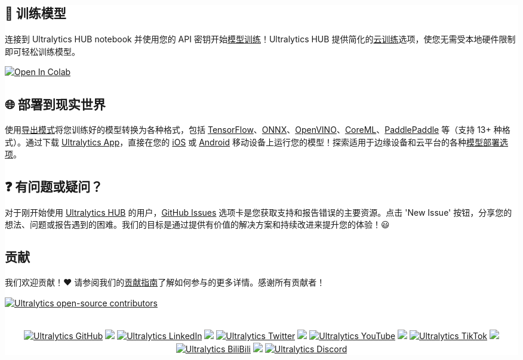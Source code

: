 ## 🚀 训练模型

连接到 Ultralytics HUB notebook 并使用您的 API 密钥开始[模型训练](https://docs.ultralytics.com/modes/train/)！Ultralytics HUB 提供简化的[云训练](https://docs.ultralytics.com/hub/cloud-training/)选项，使您无需受本地硬件限制即可轻松训练模型。

<a href="https://colab.research.google.com/github/ultralytics/hub/blob/main/hub.ipynb" target="_blank">
    <img src="https://colab.research.google.com/assets/colab-badge.svg" alt="Open In Colab" />
</a>

## 🌐 部署到现实世界

使用[导出模式](https://docs.ultralytics.com/modes/export/)将您训练好的模型转换为各种格式，包括 [TensorFlow](https://www.tensorflow.org/)、[ONNX](https://onnx.ai/)、[OpenVINO](https://docs.openvino.ai/latest/index.html)、[CoreML](https://developer.apple.com/documentation/coreml)、[PaddlePaddle](https://www.paddlepaddle.org.cn/en) 等（支持 13+ 种格式）。通过下载 [Ultralytics App](https://www.ultralytics.com/app-install)，直接在您的 [iOS](https://apps.apple.com/app/ultralytics/id1583935240) 或 [Android](https://play.google.com/store/apps/details?id=com.ultralytics.ultralytics_app) 移动设备上运行您的模型！探索适用于边缘设备和云平台的各种[模型部署选项](https://docs.ultralytics.com/guides/model-deployment-options/)。

## ❓ 有问题或疑问？

对于刚开始使用 [Ultralytics HUB](https://www.ultralytics.com/hub) 的用户，[GitHub Issues](https://github.com/ultralytics/hub/issues) 选项卡是您获取支持和报告错误的主要资源。点击 'New Issue' 按钮，分享您的想法、问题或报告遇到的困难。我们的目标是通过提供有价值的解决方案和持续改进来提升您的体验！😃

## 贡献

我们欢迎贡献！❤️ 请参阅我们的[贡献指南](https://docs.ultralytics.com/help/contributing/)了解如何参与的更多详情。感谢所有贡献者！

[![Ultralytics open-source contributors](https://raw.githubusercontent.com/ultralytics/assets/main/im/image-contributors.png)](https://github.com/ultralytics/ultralytics/graphs/contributors)

<br>
<div align="center">
  <a href="https://github.com/ultralytics"><img src="https://github.com/ultralytics/assets/raw/main/social/logo-social-github.png" width="3%" alt="Ultralytics GitHub"></a>
  <img src="https://github.com/ultralytics/assets/raw/main/social/logo-transparent.png" width="3%">
  <a href="https://www.linkedin.com/company/ultralytics/"><img src="https://github.com/ultralytics/assets/raw/main/social/logo-social-linkedin.png" width="3%" alt="Ultralytics LinkedIn"></a>
  <img src="https://github.com/ultralytics/assets/raw/main/social/logo-transparent.png" width="3%">
  <a href="https://twitter.com/ultralytics"><img src="https://github.com/ultralytics/assets/raw/main/social/logo-social-twitter.png" width="3%" alt="Ultralytics Twitter"></a>
  <img src="https://github.com/ultralytics/assets/raw/main/social/logo-transparent.png" width="3%">
  <a href="https://youtube.com/ultralytics?sub_confirmation=1"><img src="https://github.com/ultralytics/assets/raw/main/social/logo-social-youtube.png" width="3%" alt="Ultralytics YouTube"></a>
  <img src="https://github.com/ultralytics/assets/raw/main/social/logo-transparent.png" width="3%">
  <a href="https://www.tiktok.com/@ultralytics"><img src="https://github.com/ultralytics/assets/raw/main/social/logo-social-tiktok.png" width="3%" alt="Ultralytics TikTok"></a>
  <img src="https://github.com/ultralytics/assets/raw/main/social/logo-transparent.png" width="3%">
  <a href="https://ultralytics.com/bilibili"><img src="https://github.com/ultralytics/assets/raw/main/social/logo-social-bilibili.png" width="3%" alt="Ultralytics BiliBili"></a>
  <img src="https://github.com/ultralytics/assets/raw/main/social/logo-transparent.png" width="3%">
  <a href="https://discord.com/invite/ultralytics"><img src="https://github.com/ultralytics/assets/raw/main/social/logo-social-discord.png" width="3%" alt="Ultralytics Discord"></a>
</div>
